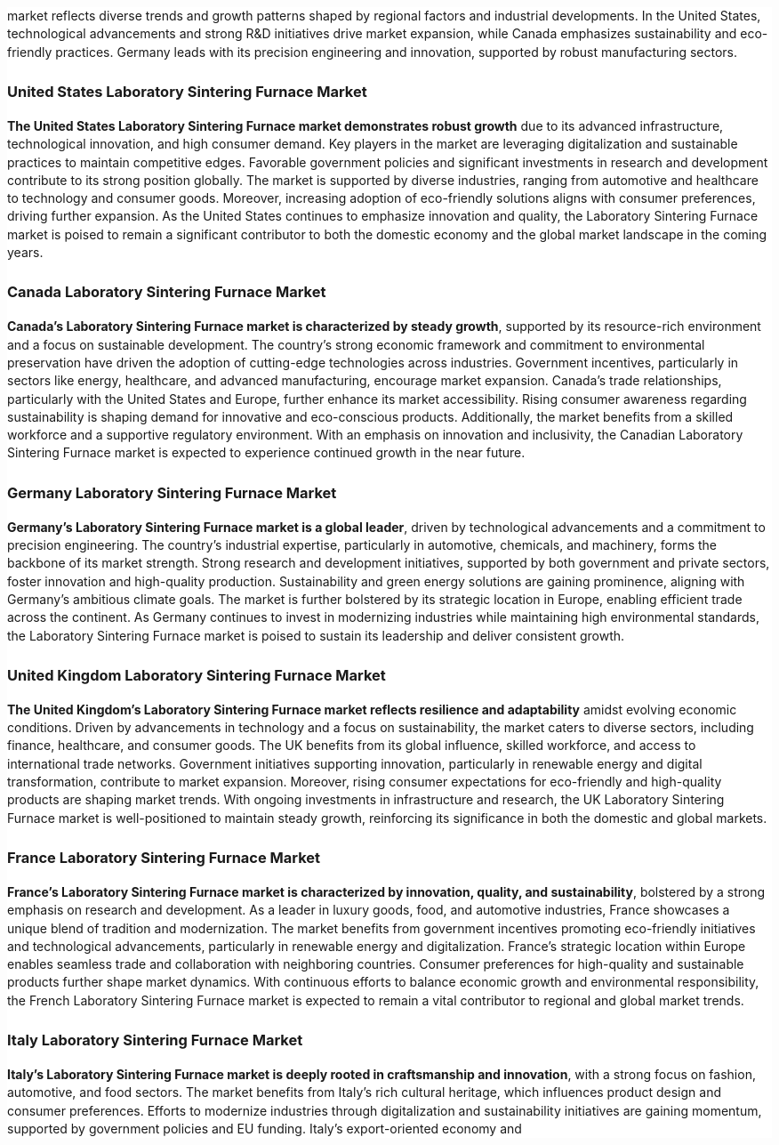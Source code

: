 market reflects diverse trends and growth patterns shaped by regional factors and industrial developments. In the United States, technological advancements and strong R&amp;D initiatives drive market expansion, while Canada emphasizes sustainability and eco-friendly practices. Germany leads with its precision engineering and innovation, supported by robust manufacturing sectors.</span></em></p></blockquote><h3><strong>United States Laboratory Sintering Furnace Market</strong></h3><p><strong>The United States Laboratory Sintering Furnace market demonstrates robust growth</strong> due to its advanced infrastructure, technological innovation, and high consumer demand. Key players in the market are leveraging digitalization and sustainable practices to maintain competitive edges. Favorable government policies and significant investments in research and development contribute to its strong position globally. The market is supported by diverse industries, ranging from automotive and healthcare to technology and consumer goods. Moreover, increasing adoption of eco-friendly solutions aligns with consumer preferences, driving further expansion. As the United States continues to emphasize innovation and quality, the Laboratory Sintering Furnace market is poised to remain a significant contributor to both the domestic economy and the global market landscape in the coming years.</p><h3><strong>Canada Laboratory Sintering Furnace Market</strong></h3><p><strong>Canada&rsquo;s Laboratory Sintering Furnace market is characterized by steady growth</strong>, supported by its resource-rich environment and a focus on sustainable development. The country&rsquo;s strong economic framework and commitment to environmental preservation have driven the adoption of cutting-edge technologies across industries. Government incentives, particularly in sectors like energy, healthcare, and advanced manufacturing, encourage market expansion. Canada&rsquo;s trade relationships, particularly with the United States and Europe, further enhance its market accessibility. Rising consumer awareness regarding sustainability is shaping demand for innovative and eco-conscious products. Additionally, the market benefits from a skilled workforce and a supportive regulatory environment. With an emphasis on innovation and inclusivity, the Canadian Laboratory Sintering Furnace market is expected to experience continued growth in the near future.</p><h3><strong>Germany Laboratory Sintering Furnace Market</strong></h3><p><strong>Germany&rsquo;s Laboratory Sintering Furnace market is a global leader</strong>, driven by technological advancements and a commitment to precision engineering. The country&rsquo;s industrial expertise, particularly in automotive, chemicals, and machinery, forms the backbone of its market strength. Strong research and development initiatives, supported by both government and private sectors, foster innovation and high-quality production. Sustainability and green energy solutions are gaining prominence, aligning with Germany&rsquo;s ambitious climate goals. The market is further bolstered by its strategic location in Europe, enabling efficient trade across the continent. As Germany continues to invest in modernizing industries while maintaining high environmental standards, the Laboratory Sintering Furnace market is poised to sustain its leadership and deliver consistent growth.</p><h3><strong>United Kingdom Laboratory Sintering Furnace Market</strong></h3><p><strong>The United Kingdom&rsquo;s Laboratory Sintering Furnace market reflects resilience and adaptability</strong> amidst evolving economic conditions. Driven by advancements in technology and a focus on sustainability, the market caters to diverse sectors, including finance, healthcare, and consumer goods. The UK benefits from its global influence, skilled workforce, and access to international trade networks. Government initiatives supporting innovation, particularly in renewable energy and digital transformation, contribute to market expansion. Moreover, rising consumer expectations for eco-friendly and high-quality products are shaping market trends. With ongoing investments in infrastructure and research, the UK Laboratory Sintering Furnace market is well-positioned to maintain steady growth, reinforcing its significance in both the domestic and global markets.</p><h3><strong>France Laboratory Sintering Furnace Market</strong></h3><p><strong>France&rsquo;s Laboratory Sintering Furnace market is characterized by innovation, quality, and sustainability</strong>, bolstered by a strong emphasis on research and development. As a leader in luxury goods, food, and automotive industries, France showcases a unique blend of tradition and modernization. The market benefits from government incentives promoting eco-friendly initiatives and technological advancements, particularly in renewable energy and digitalization. France&rsquo;s strategic location within Europe enables seamless trade and collaboration with neighboring countries. Consumer preferences for high-quality and sustainable products further shape market dynamics. With continuous efforts to balance economic growth and environmental responsibility, the French Laboratory Sintering Furnace market is expected to remain a vital contributor to regional and global market trends.</p><h3><strong>Italy Laboratory Sintering Furnace Market</strong></h3><p><strong>Italy&rsquo;s Laboratory Sintering Furnace market is deeply rooted in craftsmanship and innovation</strong>, with a strong focus on fashion, automotive, and food sectors. The market benefits from Italy&rsquo;s rich cultural heritage, which influences product design and consumer preferences. Efforts to modernize industries through digitalization and sustainability initiatives are gaining momentum, supported by government policies and EU funding. Italy&rsquo;s export-oriented economy and